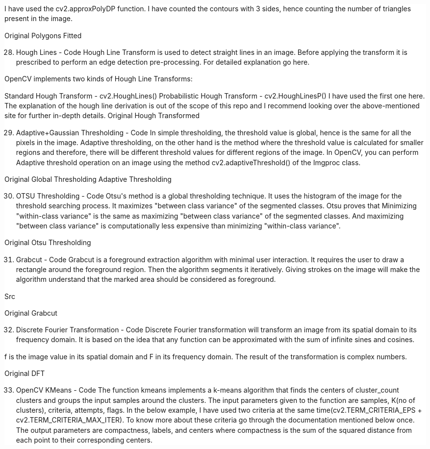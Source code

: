 I have used the cv2.approxPolyDP function. I have counted the contours with 3 sides, hence counting the number of triangles present in the image.

Original	Polygons Fitted
	
28. Hough Lines - Code
Hough Line Transform is used to detect straight lines in an image. Before applying the transform it is prescribed to perform an edge detection pre-processing. For detailed explanation go here.

OpenCV implements two kinds of Hough Line Transforms:

Standard Hough Transform - cv2.HoughLines()
Probabilistic Hough Transform - cv2.HoughLinesP() I have used the first one here. The explanation of the hough line derivation is out of the scope of this repo and I recommend looking over the above-mentioned site for further in-depth details.
Original	Hough Transformed
	
29. Adaptive+Gaussian Thresholding - Code
In simple thresholding, the threshold value is global, hence is the same for all the pixels in the image. Adaptive thresholding, on the other hand is the method where the threshold value is calculated for smaller regions and therefore, there will be different threshold values for different regions of the image. In OpenCV, you can perform Adaptive threshold operation on an image using the method cv2.adaptiveThreshold() of the Imgproc class.

Original	Global Thresholding	Adaptive Thresholding
		
30. OTSU Thresholding - Code
Otsu's method is a global thresholding technique. It uses the histogram of the image for the threshold searching process. It maximizes "between class variance" of the segmented classes. Otsu proves that Minimizing "within-class variance" is the same as maximizing "between class variance" of the segmented classes. And maximizing "between class variance" is computationally less expensive than minimizing "within-class variance".

Original	Otsu Thresholding
	
31. Grabcut - Code
Grabcut is a foreground extraction algorithm with minimal user interaction. It requires the user to draw a rectangle around the foreground region. Then the algorithm segments it iteratively. Giving strokes on the image will make the algorithm understand that the marked area should be considered as foreground.

 Src

Original	Grabcut
	
32. Discrete Fourier Transformation - Code
Discrete Fourier transformation will transform an image from its spatial domain to its frequency domain. It is based on the idea that any function can be approximated with the sum of infinite sines and cosines. 

f is the image value in its spatial domain and F in its frequency domain. The result of the transformation is complex numbers.

Original	DFT
	
33. OpenCV KMeans - Code
The function kmeans implements a k-means algorithm that finds the centers of cluster_count clusters and groups the input samples around the clusters.
The input parameters given to the function are samples, K(no of clusters), criteria, attempts, flags. In the below example, I have used two criteria at the same time(cv2.TERM_CRITERIA_EPS + cv2.TERM_CRITERIA_MAX_ITER). To know more about these criteria go through the documentation mentioned below once.
The output parameters are compactness, labels, and centers where compactness is the sum of the squared distance from each point to their corresponding centers.
